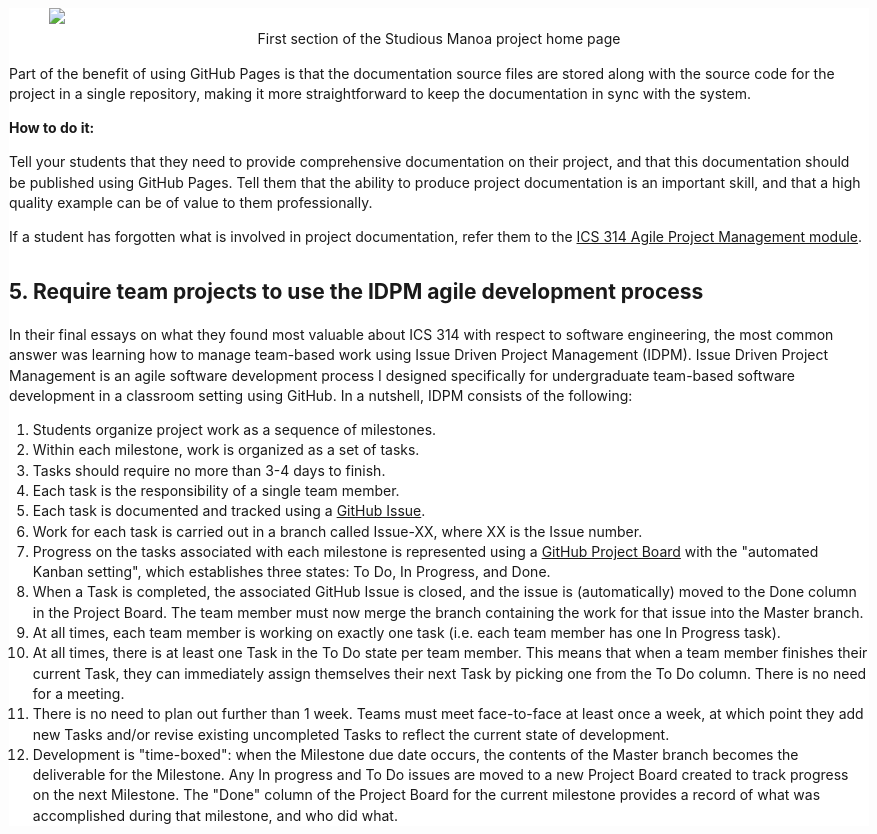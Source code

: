 <figure>
<img class="img-fluid" src="{{ site.baseurl }}/img/ten-ways-studious-manoa.png">
<figcaption style="text-align: center">First section of the Studious Manoa project home page</figcaption>
</figure>

Part of the benefit of using GitHub Pages is that the documentation source files are stored along with the source code for the project in a single repository, making it more straightforward to keep the documentation in sync with the system.

**How to do it:**

Tell your students that they need to provide comprehensive documentation on their project, and that this documentation should be published using GitHub Pages. Tell them that the ability to produce project documentation is an important skill, and that a high quality example can be of value to them professionally.

If a student has forgotten what is involved in project documentation, refer them to the [ICS 314 Agile Project Management module](http://courses.ics.hawaii.edu/ReviewICS314/modules/project-management/).

## 5. Require team projects to use the IDPM agile development process

In their final essays on what they found most valuable about ICS 314 with respect to software engineering, the most common answer was learning how to manage team-based work using Issue Driven Project Management (IDPM).  Issue Driven Project Management is an agile software development process I designed specifically for undergraduate team-based software development in a classroom setting using GitHub. In a nutshell, IDPM consists of the following:

  1. Students organize project work as a sequence of milestones.
  2. Within each milestone, work is organized as a set of tasks.
  2. Tasks should require no more than 3-4 days to finish.
  3. Each task is the responsibility of a single team member.
  4. Each task is documented and tracked using a [GitHub Issue](https://help.github.com/en/github/managing-your-work-on-github/about-issues).
  5. Work for each task is carried out in a branch called Issue-XX, where XX is the Issue number.
  5. Progress on the tasks associated with each milestone is represented using a [GitHub Project Board](https://help.github.com/en/github/managing-your-work-on-github/about-project-boards) with the "automated Kanban setting", which establishes three states: To Do, In Progress, and Done.
  7. When a Task is completed, the associated GitHub Issue is closed, and the issue is (automatically) moved to the Done column in the Project Board.  The team member must now merge the branch containing the work for that issue into the Master branch.
  6. At all times, each team member is working on exactly one task (i.e. each team member has one In Progress task).
  7. At all times, there is at least one Task in the To Do state per team member. This means that when a team member finishes their current Task, they can immediately assign themselves their next Task by picking one from the To Do column. There is no need for a meeting.
  8. There is no need to plan out further than 1 week. Teams must meet face-to-face at least once a week, at which point they add new Tasks and/or revise existing uncompleted Tasks to reflect the current state of development.
  9. Development is "time-boxed": when the Milestone due date occurs, the contents of the Master branch becomes the deliverable for the Milestone. Any In progress and To Do issues are moved to a new Project Board created to track progress on the next Milestone. The "Done" column of the Project Board for the current milestone provides a record of what was accomplished during that milestone, and who did what.

